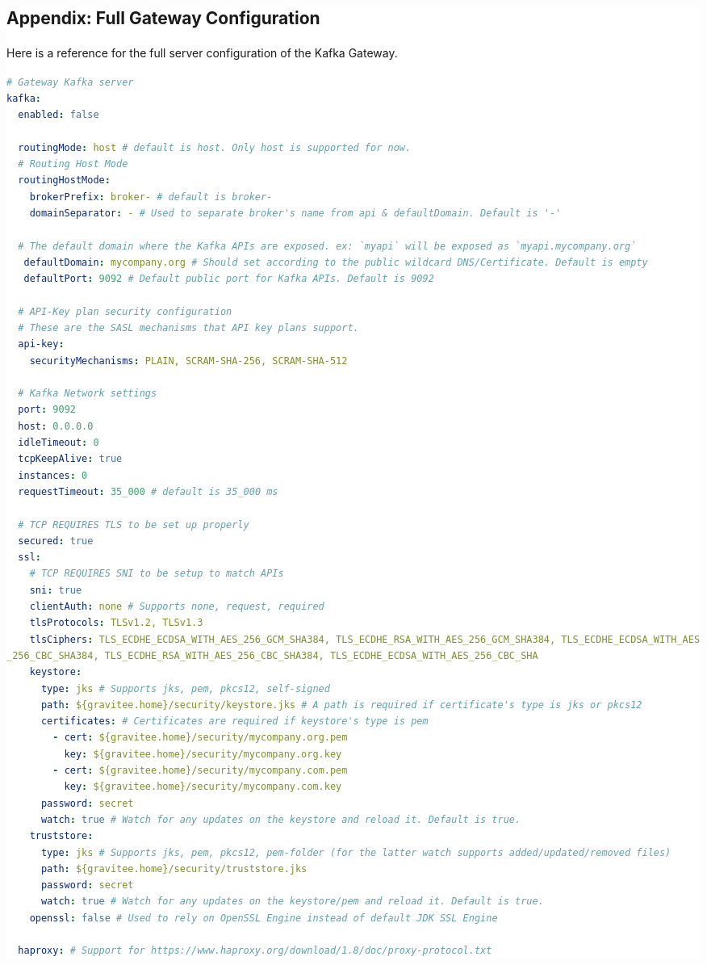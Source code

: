 ## Appendix: Full Gateway Configuration

Here is a reference for the full server configuration of the Kafka Gateway.

```yaml
# Gateway Kafka server
kafka:
  enabled: false

  routingMode: host # default is host. Only host is supported for now.
  # Routing Host Mode
  routingHostMode:
    brokerPrefix: broker- # default is broker-
    domainSeparator: - # Used to separate broker's name from api & defaultDomain. Default is '-'

  # The default domain where the Kafka APIs are exposed. ex: `myapi` will be exposed as `myapi.mycompany.org`
   defaultDomain: mycompany.org # Should set according to the public wildcard DNS/Certificate. Default is empty
   defaultPort: 9092 # Default public port for Kafka APIs. Default is 9092

  # API-Key plan security configuration
  # These are the SASL mechanisms that API key plans support.
  api-key:
    securityMechanisms: PLAIN, SCRAM-SHA-256, SCRAM-SHA-512

  # Kafka Network settings
  port: 9092
  host: 0.0.0.0
  idleTimeout: 0
  tcpKeepAlive: true
  instances: 0
  requestTimeout: 35_000 # default is 35_000 ms

  # TCP REQUIRES TLS to be set up properly
  secured: true
  ssl:
    # TCP REQUIRES SNI to be setup to match APIs
    sni: true
    clientAuth: none # Supports none, request, required
    tlsProtocols: TLSv1.2, TLSv1.3
    tlsCiphers: TLS_ECDHE_ECDSA_WITH_AES_256_GCM_SHA384, TLS_ECDHE_RSA_WITH_AES_256_GCM_SHA384, TLS_ECDHE_ECDSA_WITH_AES_256_CBC_SHA384, TLS_ECDHE_RSA_WITH_AES_256_CBC_SHA384, TLS_ECDHE_ECDSA_WITH_AES_256_CBC_SHA
    keystore:
      type: jks # Supports jks, pem, pkcs12, self-signed
      path: ${gravitee.home}/security/keystore.jks # A path is required if certificate's type is jks or pkcs12
      certificates: # Certificates are required if keystore's type is pem
        - cert: ${gravitee.home}/security/mycompany.org.pem
          key: ${gravitee.home}/security/mycompany.org.key
        - cert: ${gravitee.home}/security/mycompany.com.pem
          key: ${gravitee.home}/security/mycompany.com.key
      password: secret
      watch: true # Watch for any updates on the keystore and reload it. Default is true.
    truststore:
      type: jks # Supports jks, pem, pkcs12, pem-folder (for the latter watch supports added/updated/removed files)
      path: ${gravitee.home}/security/truststore.jks
      password: secret
      watch: true # Watch for any updates on the keystore/pem and reload it. Default is true.
    openssl: false # Used to rely on OpenSSL Engine instead of default JDK SSL Engine

  haproxy: # Support for https://www.haproxy.org/download/1.8/doc/proxy-protocol.txt
```